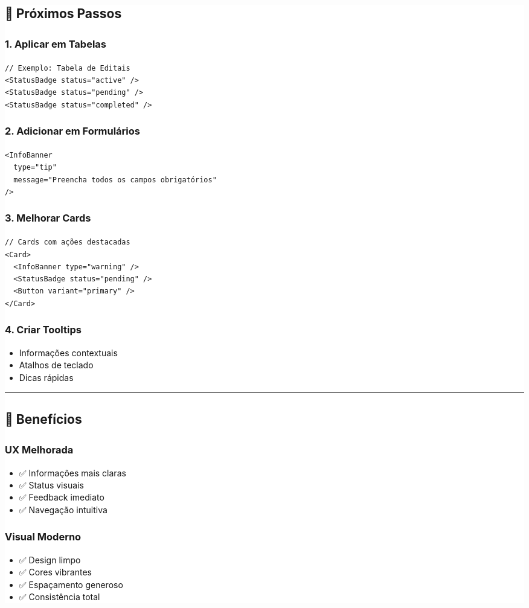 
## 🎨 Próximos Passos

### **1. Aplicar em Tabelas**
```tsx
// Exemplo: Tabela de Editais
<StatusBadge status="active" />
<StatusBadge status="pending" />
<StatusBadge status="completed" />
```

### **2. Adicionar em Formulários**
```tsx
<InfoBanner
  type="tip"
  message="Preencha todos os campos obrigatórios"
/>
```

### **3. Melhorar Cards**
```tsx
// Cards com ações destacadas
<Card>
  <InfoBanner type="warning" />
  <StatusBadge status="pending" />
  <Button variant="primary" />
</Card>
```

### **4. Criar Tooltips**
- Informações contextuais
- Atalhos de teclado
- Dicas rápidas

---

## 💎 Benefícios

### **UX Melhorada**
- ✅ Informações mais claras
- ✅ Status visuais
- ✅ Feedback imediato
- ✅ Navegação intuitiva

### **Visual Moderno**
- ✅ Design limpo
- ✅ Cores vibrantes
- ✅ Espaçamento generoso
- ✅ Consistência total
